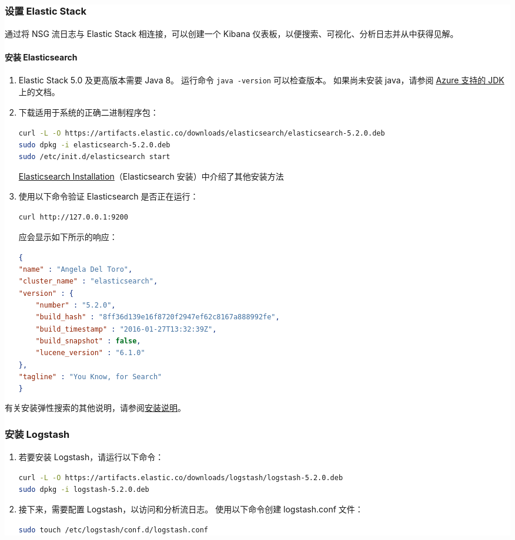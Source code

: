 ### <a name="set-up-the-elastic-stack"></a>设置 Elastic Stack
通过将 NSG 流日志与 Elastic Stack 相连接，可以创建一个 Kibana 仪表板，以便搜索、可视化、分析日志并从中获得见解。

#### <a name="install-elasticsearch"></a>安装 Elasticsearch

1. Elastic Stack 5.0 及更高版本需要 Java 8。 运行命令 `java -version` 可以检查版本。 如果尚未安装 java，请参阅 [Azure 支持的 JDK](https://aka.ms/azure-jdks) 上的文档。
2. 下载适用于系统的正确二进制程序包：

   ```bash
   curl -L -O https://artifacts.elastic.co/downloads/elasticsearch/elasticsearch-5.2.0.deb
   sudo dpkg -i elasticsearch-5.2.0.deb
   sudo /etc/init.d/elasticsearch start
   ```

   [Elasticsearch Installation](https://www.elastic.co/guide/en/beats/libbeat/5.2/elasticsearch-installation.html)（Elasticsearch 安装）中介绍了其他安装方法

3. 使用以下命令验证 Elasticsearch 是否正在运行：

    ```bash
    curl http://127.0.0.1:9200
    ```

    应会显示如下所示的响应：

    ```json
    {
    "name" : "Angela Del Toro",
    "cluster_name" : "elasticsearch",
    "version" : {
        "number" : "5.2.0",
        "build_hash" : "8ff36d139e16f8720f2947ef62c8167a888992fe",
        "build_timestamp" : "2016-01-27T13:32:39Z",
        "build_snapshot" : false,
        "lucene_version" : "6.1.0"
    },
    "tagline" : "You Know, for Search"
    }
    ```

有关安装弹性搜索的其他说明，请参阅[安装说明](https://www.elastic.co/guide/en/elasticsearch/reference/5.2/_installation.html)。

### <a name="install-logstash"></a>安装 Logstash

1. 若要安装 Logstash，请运行以下命令：

    ```bash
    curl -L -O https://artifacts.elastic.co/downloads/logstash/logstash-5.2.0.deb
    sudo dpkg -i logstash-5.2.0.deb
    ```
2. 接下来，需要配置 Logstash，以访问和分析流日志。 使用以下命令创建 logstash.conf 文件：

    ```bash
    sudo touch /etc/logstash/conf.d/logstash.conf
    ```
